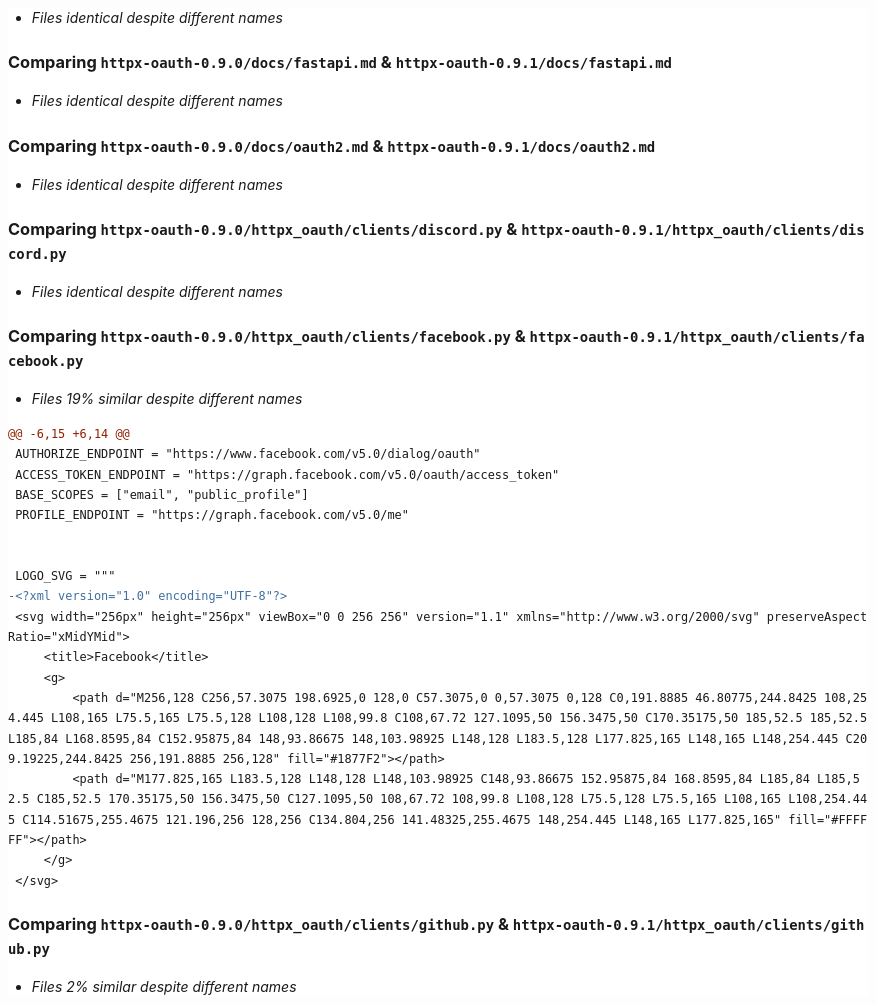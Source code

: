  * *Files identical despite different names*

### Comparing `httpx-oauth-0.9.0/docs/fastapi.md` & `httpx-oauth-0.9.1/docs/fastapi.md`

 * *Files identical despite different names*

### Comparing `httpx-oauth-0.9.0/docs/oauth2.md` & `httpx-oauth-0.9.1/docs/oauth2.md`

 * *Files identical despite different names*

### Comparing `httpx-oauth-0.9.0/httpx_oauth/clients/discord.py` & `httpx-oauth-0.9.1/httpx_oauth/clients/discord.py`

 * *Files identical despite different names*

### Comparing `httpx-oauth-0.9.0/httpx_oauth/clients/facebook.py` & `httpx-oauth-0.9.1/httpx_oauth/clients/facebook.py`

 * *Files 19% similar despite different names*

```diff
@@ -6,15 +6,14 @@
 AUTHORIZE_ENDPOINT = "https://www.facebook.com/v5.0/dialog/oauth"
 ACCESS_TOKEN_ENDPOINT = "https://graph.facebook.com/v5.0/oauth/access_token"
 BASE_SCOPES = ["email", "public_profile"]
 PROFILE_ENDPOINT = "https://graph.facebook.com/v5.0/me"
 
 
 LOGO_SVG = """
-<?xml version="1.0" encoding="UTF-8"?>
 <svg width="256px" height="256px" viewBox="0 0 256 256" version="1.1" xmlns="http://www.w3.org/2000/svg" preserveAspectRatio="xMidYMid">
     <title>Facebook</title>
     <g>
         <path d="M256,128 C256,57.3075 198.6925,0 128,0 C57.3075,0 0,57.3075 0,128 C0,191.8885 46.80775,244.8425 108,254.445 L108,165 L75.5,165 L75.5,128 L108,128 L108,99.8 C108,67.72 127.1095,50 156.3475,50 C170.35175,50 185,52.5 185,52.5 L185,84 L168.8595,84 C152.95875,84 148,93.86675 148,103.98925 L148,128 L183.5,128 L177.825,165 L148,165 L148,254.445 C209.19225,244.8425 256,191.8885 256,128" fill="#1877F2"></path>
         <path d="M177.825,165 L183.5,128 L148,128 L148,103.98925 C148,93.86675 152.95875,84 168.8595,84 L185,84 L185,52.5 C185,52.5 170.35175,50 156.3475,50 C127.1095,50 108,67.72 108,99.8 L108,128 L75.5,128 L75.5,165 L108,165 L108,254.445 C114.51675,255.4675 121.196,256 128,256 C134.804,256 141.48325,255.4675 148,254.445 L148,165 L177.825,165" fill="#FFFFFF"></path>
     </g>
 </svg>
```

### Comparing `httpx-oauth-0.9.0/httpx_oauth/clients/github.py` & `httpx-oauth-0.9.1/httpx_oauth/clients/github.py`

 * *Files 2% similar despite different names*
